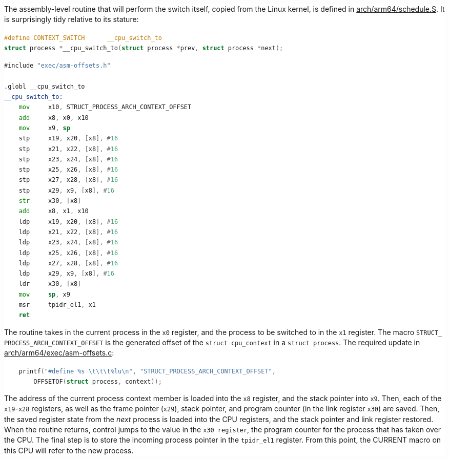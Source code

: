 The assembly-level routine that will perform the switch itself, copied from the Linux kernel, is defined in [arch/arm64/schedule.S](code1/arch/arm64/schedule.S). It is surprisingly tidy relative to its stature:

```C
#define CONTEXT_SWITCH      __cpu_switch_to
struct process *__cpu_switch_to(struct process *prev, struct process *next);
```

```asm
#include "exec/asm-offsets.h"

.globl __cpu_switch_to
__cpu_switch_to:
    mov     x10, STRUCT_PROCESS_ARCH_CONTEXT_OFFSET
    add     x8, x0, x10
    mov     x9, sp
    stp     x19, x20, [x8], #16
    stp     x21, x22, [x8], #16
    stp     x23, x24, [x8], #16
    stp     x25, x26, [x8], #16
    stp     x27, x28, [x8], #16
    stp     x29, x9, [x8], #16
    str     x30, [x8]
    add     x8, x1, x10
    ldp     x19, x20, [x8], #16
    ldp     x21, x22, [x8], #16
    ldp     x23, x24, [x8], #16
    ldp     x25, x26, [x8], #16
    ldp     x27, x28, [x8], #16
    ldp     x29, x9, [x8], #16
    ldr     x30, [x8]
    mov     sp, x9
    msr     tpidr_el1, x1
    ret
```

The routine takes in the current process in the `x0` register, and the process to be switched to in the `x1` register. The macro `STRUCT_PROCESS_ARCH_CONTEXT_OFFSET` is the generated offset of the `struct cpu_context` in a `struct process`. The required update in [arch/arm64/exec/asm-offsets.c](code1/arch/arm64/exec/asm-offsets.c):

```C
    printf("#define %s \t\t\t%lu\n", "STRUCT_PROCESS_ARCH_CONTEXT_OFFSET",
        OFFSETOF(struct process, context));
```

The address of the current process context member is loaded into the `x8` register, and the stack pointer into `x9`. Then, each of the `x19`-`x28` registers, as well as the frame pointer (`x29`), stack pointer, and program counter (in the link register `x30`) are saved. Then, the saved register state from the _next_ process is loaded into the CPU registers, and the stack pointer and link register restored. When the routine returns, control jumps to the value in the `x30 register`, the program counter for the process that has taken over the CPU. The final step is to store the incoming process pointer in the `tpidr_el1` register. From this point, the CURRENT macro on this CPU will refer to the new process.

